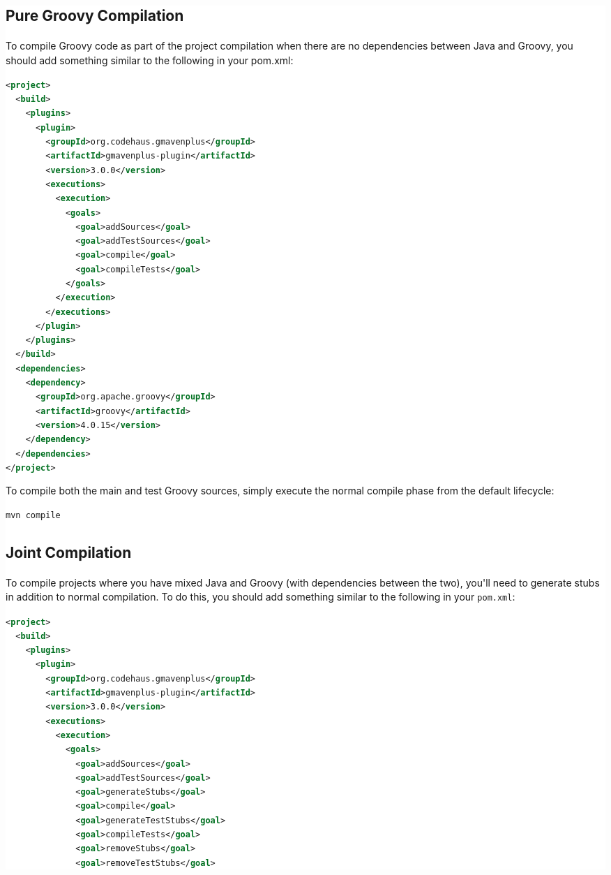 ## Pure Groovy Compilation

To compile Groovy code as part of the project compilation when there are no dependencies between Java and Groovy, you should add something similar to the following in your pom.xml:

```xml
<project>
  <build>
    <plugins>
      <plugin>
        <groupId>org.codehaus.gmavenplus</groupId>
        <artifactId>gmavenplus-plugin</artifactId>
        <version>3.0.0</version>
        <executions>
          <execution>
            <goals>
              <goal>addSources</goal>
              <goal>addTestSources</goal>
              <goal>compile</goal>
              <goal>compileTests</goal>
            </goals>
          </execution>
        </executions>
      </plugin>
    </plugins>
  </build>
  <dependencies>
    <dependency>
      <groupId>org.apache.groovy</groupId>
      <artifactId>groovy</artifactId>
      <version>4.0.15</version>
    </dependency>
  </dependencies>
</project>
```
To compile both the main and test Groovy sources, simply execute the normal compile phase from the default lifecycle:

`mvn compile`

## Joint Compilation

To compile projects where you have mixed Java and Groovy (with dependencies between the two), you'll need to generate stubs in addition to normal compilation. To do this, you should add something similar to the following in your `pom.xml`:

```xml
<project>
  <build>
    <plugins>
      <plugin>
        <groupId>org.codehaus.gmavenplus</groupId>
        <artifactId>gmavenplus-plugin</artifactId>
        <version>3.0.0</version>
        <executions>
          <execution>
            <goals>
              <goal>addSources</goal>
              <goal>addTestSources</goal>
              <goal>generateStubs</goal>
              <goal>compile</goal>
              <goal>generateTestStubs</goal>
              <goal>compileTests</goal>
              <goal>removeStubs</goal>
              <goal>removeTestStubs</goal>
```